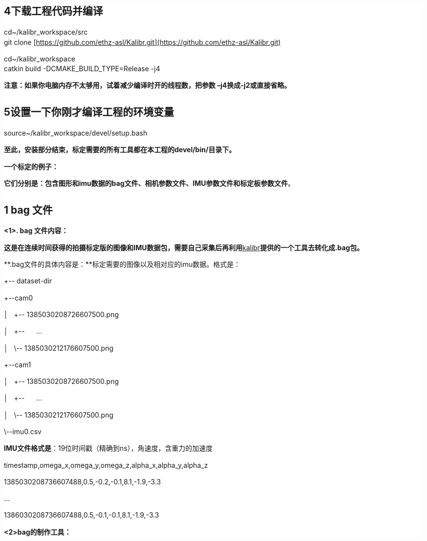 ## **4下载工程代码并编译**

cd~/kalibr\_workspace/src  
git clone [https://github.com/ethz-asl/Kalibr.git](https://github.com/ethz-asl/Kalibr.git)

cd~/kalibr\_workspace  
catkin build -DCMAKE\_BUILD\_TYPE=Release -j4

**注意：如果你电脑内存不太够用，试着减少编译时开的线程数，把参数 –j4换成-j2或直接省略。**

## **5设置一下你刚才编译工程的环境变量**

source~/kalibr\_workspace/devel/setup.bash

**至此，安装部分结束，标定需要的所有工具都在本工程的devel/bin/目录下。**

**一个标定的例子：**

**它们分别是：包含图形和imu数据的bag文件、相机参数文件、IMU参数文件和标定板参数文件**。

## **1 bag 文件**

**<1>. bag 文件内容：**

**这是在连续时间获得的拍摄标定版的图像和IMU数据包，需要自己采集后再利用**[kalibr](https://github.com/ethz-asl/kalibr)**提供的一个工具去转化成.bag包。**

**.bag文件的具体内容是：**标定需要的图像以及相对应的imu数据。格式是：

+-- dataset-dir

 +--cam0

 │   +-- 1385030208726607500.png

 │   +--      ...

 │   \\-- 1385030212176607500.png

 +--cam1

 │   +-- 1385030208726607500.png

 │   +--      ...

 │   \\-- 1385030212176607500.png

 \\--imu0.csv

**IMU文件格式是**：19位时间戳（精确到ns），角速度，含重力的加速度

timestamp,omega\_x,omega\_y,omega\_z,alpha\_x,alpha\_y,alpha\_z

1385030208736607488,0.5,-0.2,-0.1,8.1,-1.9,-3.3

 ...

1386030208736607488,0.5,-0.1,-0.1,8.1,-1.9,-3.3

**<2>bag的制作工具：**
